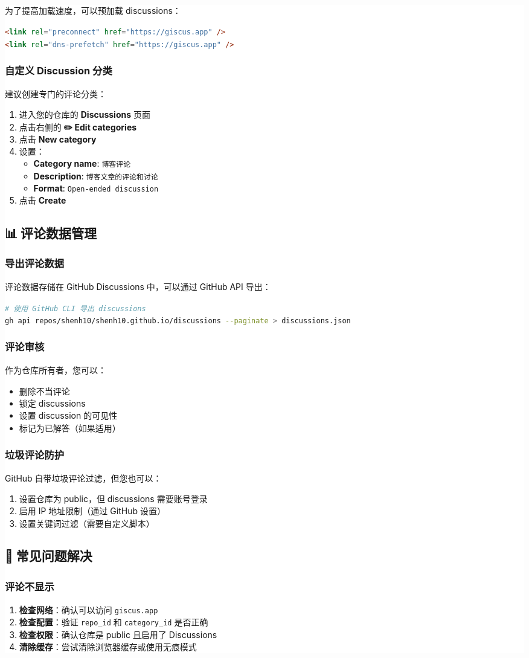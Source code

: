 为了提高加载速度，可以预加载 discussions：

```html
<link rel="preconnect" href="https://giscus.app" />
<link rel="dns-prefetch" href="https://giscus.app" />
```

### 自定义 Discussion 分类

建议创建专门的评论分类：

1. 进入您的仓库的 **Discussions** 页面
2. 点击右侧的 **✏️ Edit categories**
3. 点击 **New category**
4. 设置：
   - **Category name**: `博客评论`
   - **Description**: `博客文章的评论和讨论`
   - **Format**: `Open-ended discussion`
5. 点击 **Create**

## 📊 评论数据管理

### 导出评论数据

评论数据存储在 GitHub Discussions 中，可以通过 GitHub API 导出：

```bash
# 使用 GitHub CLI 导出 discussions
gh api repos/shenh10/shenh10.github.io/discussions --paginate > discussions.json
```

### 评论审核

作为仓库所有者，您可以：

- 删除不当评论
- 锁定 discussions
- 设置 discussion 的可见性
- 标记为已解答（如果适用）

### 垃圾评论防护

GitHub 自带垃圾评论过滤，但您也可以：

1. 设置仓库为 public，但 discussions 需要账号登录
2. 启用 IP 地址限制（通过 GitHub 设置）
3. 设置关键词过滤（需要自定义脚本）

## 🐛 常见问题解决

### 评论不显示

1. **检查网络**：确认可以访问 `giscus.app`
2. **检查配置**：验证 `repo_id` 和 `category_id` 是否正确
3. **检查权限**：确认仓库是 public 且启用了 Discussions
4. **清除缓存**：尝试清除浏览器缓存或使用无痕模式
